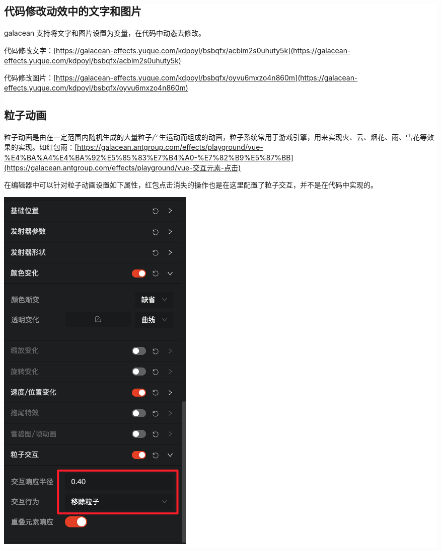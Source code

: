 ## 代码修改动效中的文字和图片

galacean 支持将文字和图片设置为变量，在代码中动态去修改。

代码修改文字：[https://galacean-effects.yuque.com/kdpoyl/bsbqfx/acbim2s0uhuty5k](https://galacean-effects.yuque.com/kdpoyl/bsbqfx/acbim2s0uhuty5k)

代码修改图片：[https://galacean-effects.yuque.com/kdpoyl/bsbqfx/oyvu6mxzo4n860m](https://galacean-effects.yuque.com/kdpoyl/bsbqfx/oyvu6mxzo4n860m)

## 粒子动画

粒子动画是由在一定范围内随机生成的大量粒子产生运动而组成的动画，粒子系统常用于游戏引擎，用来实现火、云、烟花、雨、雪花等效果的实现。如红包雨：[https://galacean.antgroup.com/effects/playground/vue-%E4%BA%A4%E4%BA%92%E5%85%83%E7%B4%A0-%E7%82%B9%E5%87%BB](https://galacean.antgroup.com/effects/playground/vue-交互元素-点击)

在编辑器中可以针对粒子动画设置如下属性，红包点击消失的操作也是在这里配置了粒子交互，并不是在代码中实现的。

![img](./imgs/gc-5.png)
